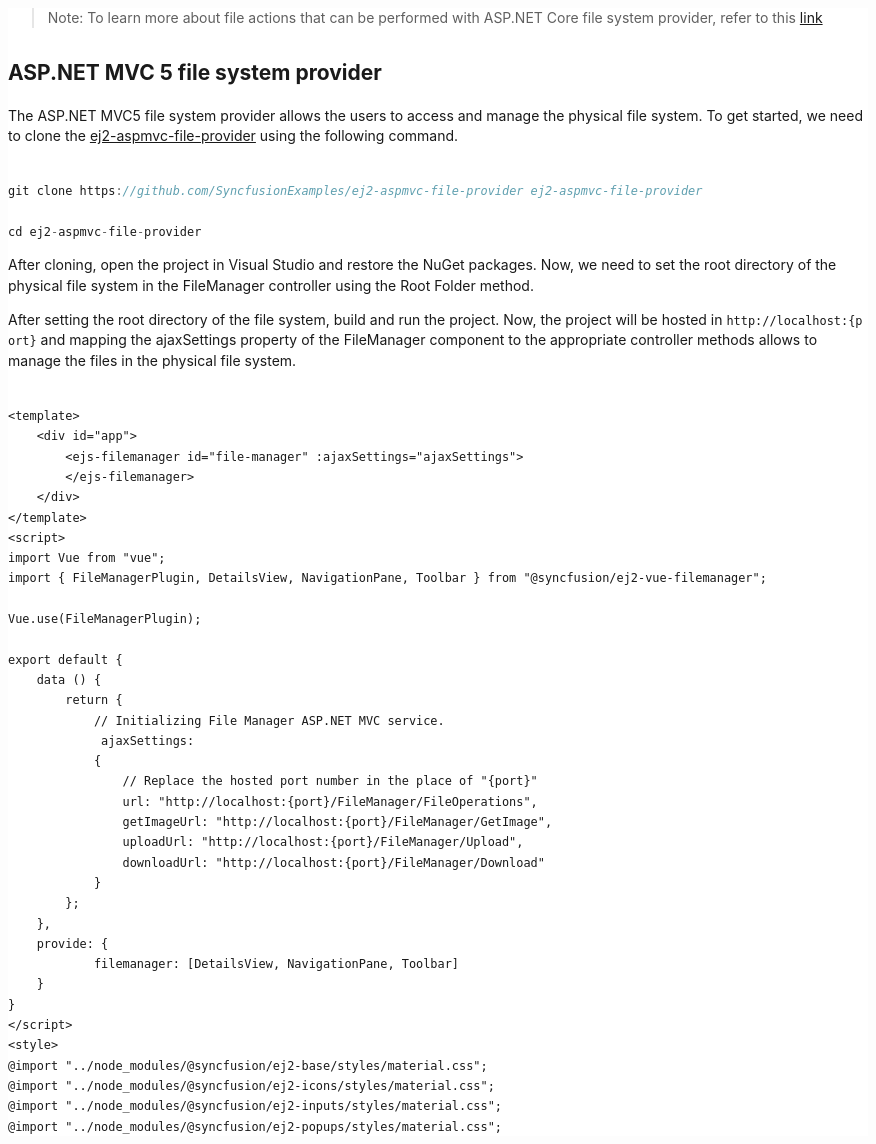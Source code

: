 >Note: To learn more about file actions that can be performed with ASP.NET Core file system provider, refer to this [link](https://github.com/SyncfusionExamples/ej2-aspcore-file-provider#key-features)

## ASP.NET MVC 5 file system provider

The ASP.NET MVC5 file system provider allows the users to access and manage the physical file system. To get started, we need to clone the [ej2-aspmvc-file-provider](https://github.com/SyncfusionExamples/ej2-aspmvc-file-provider) using the following command.

```ts

git clone https://github.com/SyncfusionExamples/ej2-aspmvc-file-provider ej2-aspmvc-file-provider

cd ej2-aspmvc-file-provider

```

After cloning,  open the project in Visual Studio and restore the NuGet packages. Now, we need to set the root directory of the physical file system in the FileManager controller using the Root Folder method.

After setting the root directory of the file system,  build and run the project. Now, the project will be hosted in `http://localhost:{port}` and  mapping the ajaxSettings property of the FileManager component to the appropriate controller methods allows to manage the files in the physical file system.

```

<template>
    <div id="app">
        <ejs-filemanager id="file-manager" :ajaxSettings="ajaxSettings">
        </ejs-filemanager>
    </div>
</template>
<script>
import Vue from "vue";
import { FileManagerPlugin, DetailsView, NavigationPane, Toolbar } from "@syncfusion/ej2-vue-filemanager";

Vue.use(FileManagerPlugin);

export default {
    data () {
        return {
            // Initializing File Manager ASP.NET MVC service.
             ajaxSettings:
            {
                // Replace the hosted port number in the place of "{port}"
                url: "http://localhost:{port}/FileManager/FileOperations",
                getImageUrl: "http://localhost:{port}/FileManager/GetImage",
                uploadUrl: "http://localhost:{port}/FileManager/Upload",
                downloadUrl: "http://localhost:{port}/FileManager/Download"
            }
        };
    },
    provide: {
            filemanager: [DetailsView, NavigationPane, Toolbar]
    }
}
</script>
<style>
@import "../node_modules/@syncfusion/ej2-base/styles/material.css";
@import "../node_modules/@syncfusion/ej2-icons/styles/material.css";
@import "../node_modules/@syncfusion/ej2-inputs/styles/material.css";
@import "../node_modules/@syncfusion/ej2-popups/styles/material.css";
```